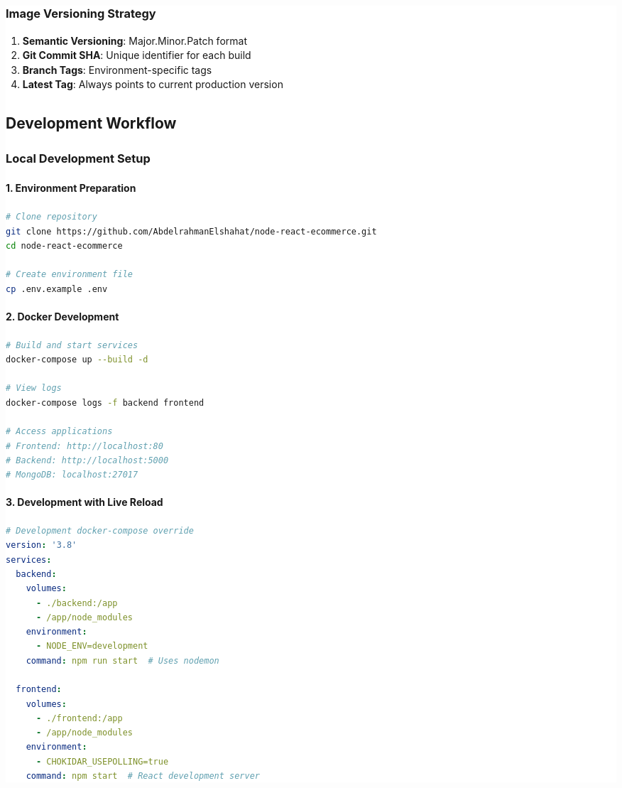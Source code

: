 ### Image Versioning Strategy
1. **Semantic Versioning**: Major.Minor.Patch format
2. **Git Commit SHA**: Unique identifier for each build
3. **Branch Tags**: Environment-specific tags
4. **Latest Tag**: Always points to current production version

## Development Workflow

### Local Development Setup

#### 1. Environment Preparation
```bash
# Clone repository
git clone https://github.com/AbdelrahmanElshahat/node-react-ecommerce.git
cd node-react-ecommerce

# Create environment file
cp .env.example .env
```

#### 2. Docker Development
```bash
# Build and start services
docker-compose up --build -d

# View logs
docker-compose logs -f backend frontend

# Access applications
# Frontend: http://localhost:80
# Backend: http://localhost:5000
# MongoDB: localhost:27017
```

#### 3. Development with Live Reload
```yaml
# Development docker-compose override
version: '3.8'
services:
  backend:
    volumes:
      - ./backend:/app
      - /app/node_modules
    environment:
      - NODE_ENV=development
    command: npm run start  # Uses nodemon

  frontend:
    volumes:
      - ./frontend:/app
      - /app/node_modules
    environment:
      - CHOKIDAR_USEPOLLING=true
    command: npm start  # React development server
```
